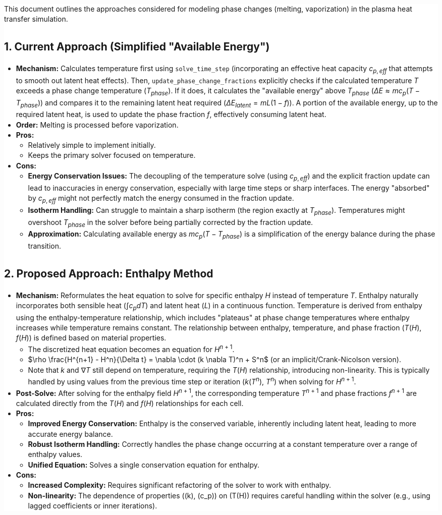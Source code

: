This document outlines the approaches considered for modeling phase changes (melting, vaporization) in the plasma heat transfer simulation.

## 1. Current Approach (Simplified "Available Energy")

*   **Mechanism:** Calculates temperature first using `solve_time_step` (incorporating an effective heat capacity $c_{p,eff}$ that attempts to smooth out latent heat effects). Then, `update_phase_change_fractions` explicitly checks if the calculated temperature $T$ exceeds a phase change temperature ($T_{phase}$). If it does, it calculates the "available energy" above $T_{phase}$ ($\Delta E \approx m c_p (T - T_{phase})$) and compares it to the remaining latent heat required ($\Delta E_{latent} = m L (1 - f)$). A portion of the available energy, up to the required latent heat, is used to update the phase fraction $f$, effectively consuming latent heat.
*   **Order:** Melting is processed before vaporization.
*   **Pros:**
    *   Relatively simple to implement initially.
    *   Keeps the primary solver focused on temperature.
*   **Cons:**
    *   **Energy Conservation Issues:** The decoupling of the temperature solve (using $c_{p,eff}$) and the explicit fraction update can lead to inaccuracies in energy conservation, especially with large time steps or sharp interfaces. The energy "absorbed" by $c_{p,eff}$ might not perfectly match the energy consumed in the fraction update.
    *   **Isotherm Handling:** Can struggle to maintain a sharp isotherm (the region exactly at $T_{phase}$). Temperatures might overshoot $T_{phase}$ in the solver before being partially corrected by the fraction update.
    *   **Approximation:** Calculating available energy as $m c_p (T - T_{phase})$ is a simplification of the energy balance during the phase transition.

## 2. Proposed Approach: Enthalpy Method

*   **Mechanism:** Reformulates the heat equation to solve for specific enthalpy $H$ instead of temperature $T$. Enthalpy naturally incorporates both sensible heat ($\int c_p dT$) and latent heat ($L$) in a continuous function. Temperature is derived from enthalpy using the enthalpy-temperature relationship, which includes "plateaus" at phase change temperatures where enthalpy increases while temperature remains constant. The relationship between enthalpy, temperature, and phase fraction ($T(H)$, $f(H)$) is defined based on material properties.
    *   The discretized heat equation becomes an equation for $H^{n+1}$.
    *   $\rho \frac{H^{n+1} - H^n}{\Delta t} = \nabla \cdot (k \nabla T)^n + S^n$ (or an implicit/Crank-Nicolson version).
    *   Note that $k$ and $\nabla T$ still depend on temperature, requiring the $T(H)$ relationship, introducing non-linearity. This is typically handled by using values from the previous time step or iteration ($k(T^n)$, $T^n$) when solving for $H^{n+1}$.
*   **Post-Solve:** After solving for the enthalpy field $H^{n+1}$, the corresponding temperature $T^{n+1}$ and phase fractions $f^{n+1}$ are calculated directly from the $T(H)$ and $f(H)$ relationships for each cell.
*   **Pros:**
    *   **Improved Energy Conservation:** Enthalpy is the conserved variable, inherently including latent heat, leading to more accurate energy balance.
    *   **Robust Isotherm Handling:** Correctly handles the phase change occurring at a constant temperature over a range of enthalpy values.
    *   **Unified Equation:** Solves a single conservation equation for enthalpy.
*   **Cons:**
    *   **Increased Complexity:** Requires significant refactoring of the solver to work with enthalpy.
    *   **Non-linearity:** The dependence of properties (\(k\), \(c_p\)) on \(T(H)\) requires careful handling within the solver (e.g., using lagged coefficients or inner iterations).
